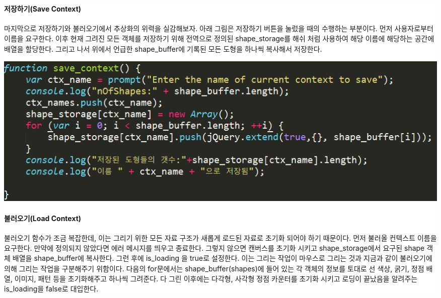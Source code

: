 #### 저장하기(Save Context)
마지막으로 저장하기와 불러오기에서 추상화의 위력을 실감해보자. 아래 그림은 저장하기 버튼을 눌렀을 때의 수행하는 부분이다. 먼저 사용자로부터 이름을 요구한다. 이후 현재 그려진 모든 객체를 저장하기 위해 전역으로 정의된 shape_storage를 해쉬 처럼 사용하여 해당 이름에 해당하는 공간에 배열을 할당한다. 그리고 나서 위에서 언급한 shape_buffer에 기록된 모든 도형을 하나씩 복사해서 저장한다.

![](code-screenshot/save_context.png)

#### 불러오기(Load Context)
불러오기 함수가 조금 복잡한데, 이는 그리기 위한 모든 자료 구조가 새롭게 로드된 자료로 초기화 되어야 하기 때문이다. 먼저 불러올 컨텍스트 이름을 요구한다. 만약에 정의되지 않았다면 에러 메시지를 띄우고 종료한다. 그렇지 않으면 캔버스를 초기화 시키고 shape_storage에서 요구된 shape 객체 배열을 shape_buffer에 복사한다. 그런 후에 is_loading 을 true로 설정한다. 이는 그리는 작업이 마우스로 그리는 것과 지금과 같이 불러오기에 의해 그리는 작업을 구분해주기 위함이다. 다음의 for문에서는 shape_buffer(shapes)에 들어 있는 각 객체의 정보를 토대로 선 색상, 굵기, 정점 배열, 이미지, 패턴 등을 초기화해주고 하나씩 그려준다. 다 그린 이후에는 다각형, 사각형 정점 카운터를 초기화 시키고 로딩이 끝났음을 알려주는 is_loading을 false로 대입한다.

